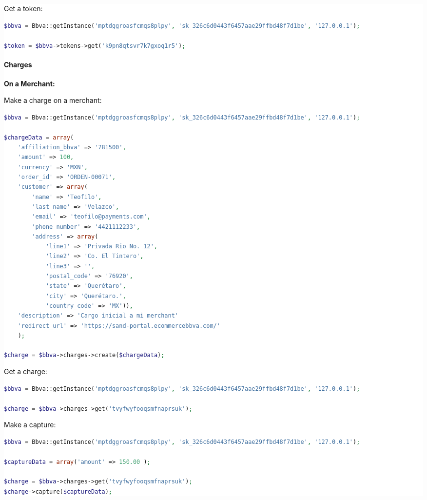 Get a token:
````php
$bbva = Bbva::getInstance('mptdggroasfcmqs8plpy', 'sk_326c6d0443f6457aae29ffbd48f7d1be', '127.0.0.1');

$token = $bbva->tokens->get('k9pn8qtsvr7k7gxoq1r5');
````
	
#### Charges ####

**On a Merchant:**

Make a charge on a merchant:
````php
$bbva = Bbva::getInstance('mptdggroasfcmqs8plpy', 'sk_326c6d0443f6457aae29ffbd48f7d1be', '127.0.0.1');

$chargeData = array(
	'affiliation_bbva' => '781500',
	'amount' => 100,
	'currency' => 'MXN',
	'order_id' => 'ORDEN-00071',
	'customer' => array(
		'name' => 'Teofilo',
		'last_name' => 'Velazco',
		'email' => 'teofilo@payments.com',
		'phone_number' => '4421112233',
		'address' => array(
			'line1' => 'Privada Rio No. 12',
			'line2' => 'Co. El Tintero',
			'line3' => '',
			'postal_code' => '76920',
			'state' => 'Querétaro',
			'city' => 'Querétaro.',
			'country_code' => 'MX')),
	'description' => 'Cargo inicial a mi merchant'
	'redirect_url' => 'https://sand-portal.ecommercebbva.com/'
	);

$charge = $bbva->charges->create($chargeData);
````
	
Get a charge:
````php
$bbva = Bbva::getInstance('mptdggroasfcmqs8plpy', 'sk_326c6d0443f6457aae29ffbd48f7d1be', '127.0.0.1');

$charge = $bbva->charges->get('tvyfwyfooqsmfnaprsuk');
````
	
Make a capture:
````php
$bbva = Bbva::getInstance('mptdggroasfcmqs8plpy', 'sk_326c6d0443f6457aae29ffbd48f7d1be', '127.0.0.1');

$captureData = array('amount' => 150.00 );

$charge = $bbva->charges->get('tvyfwyfooqsmfnaprsuk');
$charge->capture($captureData);
````
	